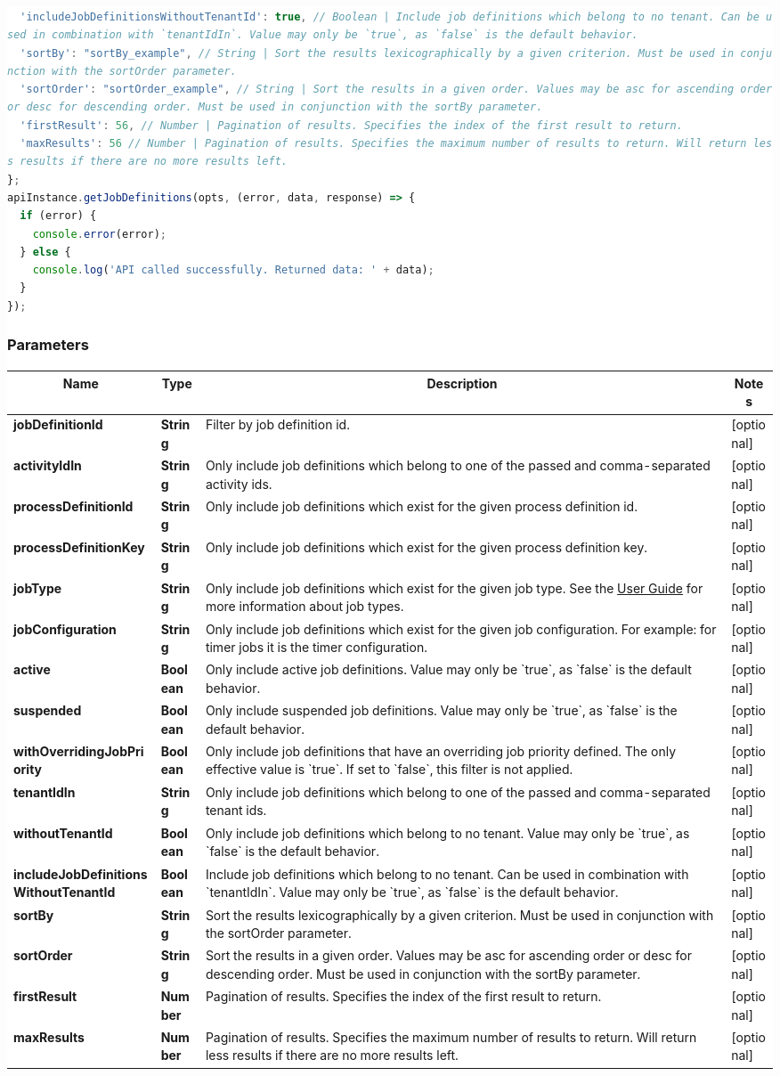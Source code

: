 ```javascript
  'includeJobDefinitionsWithoutTenantId': true, // Boolean | Include job definitions which belong to no tenant. Can be used in combination with `tenantIdIn`. Value may only be `true`, as `false` is the default behavior.
  'sortBy': "sortBy_example", // String | Sort the results lexicographically by a given criterion. Must be used in conjunction with the sortOrder parameter.
  'sortOrder': "sortOrder_example", // String | Sort the results in a given order. Values may be asc for ascending order or desc for descending order. Must be used in conjunction with the sortBy parameter.
  'firstResult': 56, // Number | Pagination of results. Specifies the index of the first result to return.
  'maxResults': 56 // Number | Pagination of results. Specifies the maximum number of results to return. Will return less results if there are no more results left.
};
apiInstance.getJobDefinitions(opts, (error, data, response) => {
  if (error) {
    console.error(error);
  } else {
    console.log('API called successfully. Returned data: ' + data);
  }
});
```

### Parameters

Name | Type | Description  | Notes
------------- | ------------- | ------------- | -------------
 **jobDefinitionId** | **String**| Filter by job definition id. | [optional] 
 **activityIdIn** | **String**| Only include job definitions which belong to one of the passed and comma-separated activity ids. | [optional] 
 **processDefinitionId** | **String**| Only include job definitions which exist for the given process definition id. | [optional] 
 **processDefinitionKey** | **String**| Only include job definitions which exist for the given process definition key. | [optional] 
 **jobType** | **String**| Only include job definitions which exist for the given job type. See the [User Guide](https://docs.camunda.org/manual/develop/user-guide/process-engine/the-job-executor/#job-creation) for more information about job types. | [optional] 
 **jobConfiguration** | **String**| Only include job definitions which exist for the given job configuration. For example: for timer jobs it is the timer configuration. | [optional] 
 **active** | **Boolean**| Only include active job definitions. Value may only be &#x60;true&#x60;, as &#x60;false&#x60; is the default behavior. | [optional] 
 **suspended** | **Boolean**| Only include suspended job definitions. Value may only be &#x60;true&#x60;, as &#x60;false&#x60; is the default behavior. | [optional] 
 **withOverridingJobPriority** | **Boolean**| Only include job definitions that have an overriding job priority defined. The only effective value is &#x60;true&#x60;. If set to &#x60;false&#x60;, this filter is not applied. | [optional] 
 **tenantIdIn** | **String**| Only include job definitions which belong to one of the passed and comma-separated tenant ids. | [optional] 
 **withoutTenantId** | **Boolean**| Only include job definitions which belong to no tenant. Value may only be &#x60;true&#x60;, as &#x60;false&#x60; is the default behavior. | [optional] 
 **includeJobDefinitionsWithoutTenantId** | **Boolean**| Include job definitions which belong to no tenant. Can be used in combination with &#x60;tenantIdIn&#x60;. Value may only be &#x60;true&#x60;, as &#x60;false&#x60; is the default behavior. | [optional] 
 **sortBy** | **String**| Sort the results lexicographically by a given criterion. Must be used in conjunction with the sortOrder parameter. | [optional] 
 **sortOrder** | **String**| Sort the results in a given order. Values may be asc for ascending order or desc for descending order. Must be used in conjunction with the sortBy parameter. | [optional] 
 **firstResult** | **Number**| Pagination of results. Specifies the index of the first result to return. | [optional] 
 **maxResults** | **Number**| Pagination of results. Specifies the maximum number of results to return. Will return less results if there are no more results left. | [optional] 
